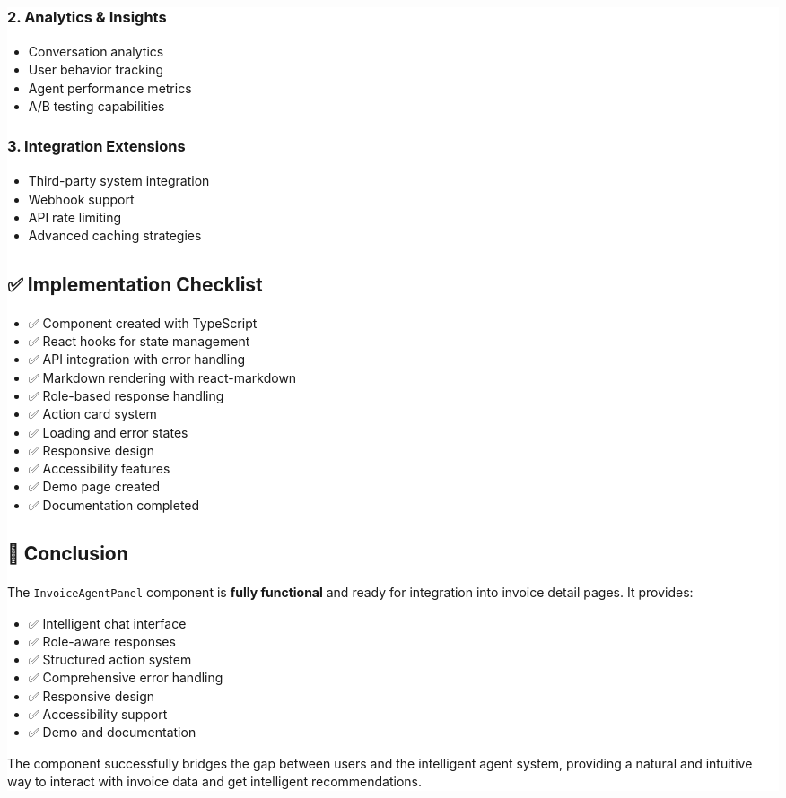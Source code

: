 ### 2. **Analytics & Insights**
- Conversation analytics
- User behavior tracking
- Agent performance metrics
- A/B testing capabilities

### 3. **Integration Extensions**
- Third-party system integration
- Webhook support
- API rate limiting
- Advanced caching strategies

## ✅ **Implementation Checklist**

- ✅ Component created with TypeScript
- ✅ React hooks for state management
- ✅ API integration with error handling
- ✅ Markdown rendering with react-markdown
- ✅ Role-based response handling
- ✅ Action card system
- ✅ Loading and error states
- ✅ Responsive design
- ✅ Accessibility features
- ✅ Demo page created
- ✅ Documentation completed

## 🎉 **Conclusion**

The `InvoiceAgentPanel` component is **fully functional** and ready for integration into invoice detail pages. It provides:

- ✅ Intelligent chat interface
- ✅ Role-aware responses
- ✅ Structured action system
- ✅ Comprehensive error handling
- ✅ Responsive design
- ✅ Accessibility support
- ✅ Demo and documentation

The component successfully bridges the gap between users and the intelligent agent system, providing a natural and intuitive way to interact with invoice data and get intelligent recommendations. 